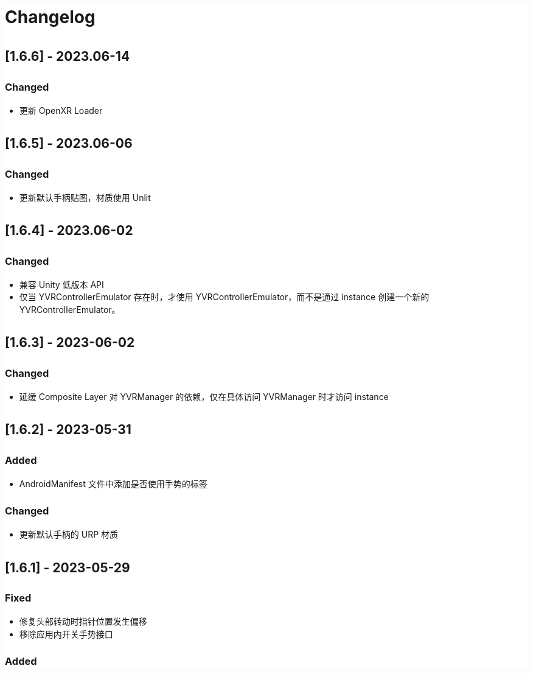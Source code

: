 # Changelog

## [1.6.6] - 2023.06-14

### Changed

- 更新 OpenXR Loader

## [1.6.5] - 2023.06-06

### Changed

- 更新默认手柄贴图，材质使用 Unlit

## [1.6.4] - 2023.06-02

### Changed

- 兼容 Unity 低版本 API
- 仅当 YVRControllerEmulator 存在时，才使用 YVRControllerEmulator，而不是通过 instance 创建一个新的 YVRControllerEmulator。

## [1.6.3] - 2023-06-02

### Changed

- 延缓 Composite Layer 对 YVRManager 的依赖，仅在具体访问 YVRManager 时才访问 instance

## [1.6.2] - 2023-05-31

### Added

- AndroidManifest 文件中添加是否使用手势的标签

### Changed

- 更新默认手柄的 URP 材质

## [1.6.1] - 2023-05-29

### Fixed

- 修复头部转动时指针位置发生偏移
- 移除应用内开关手势接口

### Added
